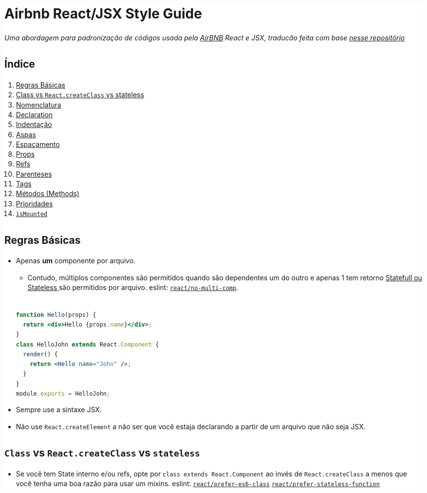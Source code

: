 # Airbnb React/JSX Style Guide

*Uma abordagem para padronização de códigos usada pela [AirBNB](http://airbnb.io/) React e JSX, traducão feita com base [nesse repositório](https://github.com/airbnb/javascript/tree/master/react)*

## Índice

  1. [Regras Básicas](#regras-básicas)
  1. [Class vs `React.createClass` vs stateless](#class-vs-reactcreateclass-vs-stateless)
  1. [Nomenclatura](#nomenclatura)
  1. [Declaration](#declaration)
  1. [Indentação](#indentacao)
  1. [Aspas](#aspas)
  1. [Espaçamento](#espacamento)
  1. [Props](#props)
  1. [Refs](#refs)
  1. [Parenteses](#parenteses)
  1. [Tags](#tags)
  1. [Métodos (Methods)](#métodos-methods)
  1. [Prioridades](#prioridades)
  1. [`isMounted`](#ismounted)

## Regras Básicas

  - Apenas **um** componente por arquivo.
    - Contudo, múltiplos componentes são permitidos quando são dependentes um do outro e apenas 1 tem retorno [Statefull ou Stateless ](https://facebook.github.io/react/docs/reusable-components.html#stateless-functions)são permitidos por arquivo. eslint: [`react/no-multi-comp`](https://github.com/yannickcr/eslint-plugin-react/blob/master/docs/rules/no-multi-comp.md#ignorestateless).
    
    ```jsx
    
    function Hello(props) {
      return <div>Hello {props.name}</div>;
    }
    class HelloJohn extends React.Component {
      render() {
        return <Hello name="John" />;
      }
    }
    module.exports = HelloJohn;
    ```
  - Sempre use a sintaxe JSX.
  - Não use `React.createElement` a não ser que você estaja declarando a partir de um arquivo que não seja JSX.

## `Class` vs `React.createClass` vs `stateless`

  - Se você tem State interno e/ou refs, opte por `class extends React.Component` ao invés de `React.createClass` a menos que você tenha uma boa razão para usar um mixins. eslint: [`react/prefer-es6-class`](https://github.com/yannickcr/eslint-plugin-react/blob/master/docs/rules/prefer-es6-class.md) [`react/prefer-stateless-function`](https://github.com/yannickcr/eslint-plugin-react/blob/master/docs/rules/prefer-stateless-function.md)
